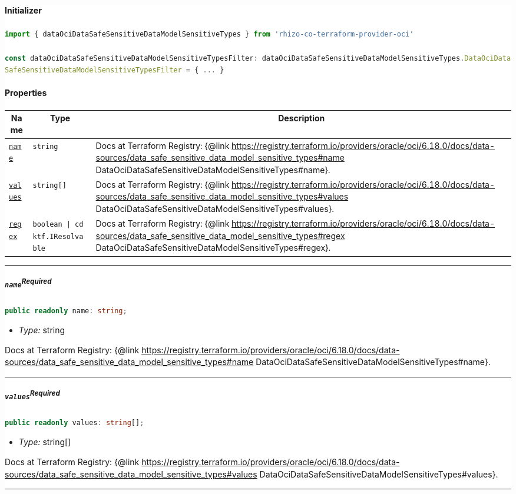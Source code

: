 #### Initializer <a name="Initializer" id="rhizo-co-terraform-provider-oci.dataOciDataSafeSensitiveDataModelSensitiveTypes.DataOciDataSafeSensitiveDataModelSensitiveTypesFilter.Initializer"></a>

```typescript
import { dataOciDataSafeSensitiveDataModelSensitiveTypes } from 'rhizo-co-terraform-provider-oci'

const dataOciDataSafeSensitiveDataModelSensitiveTypesFilter: dataOciDataSafeSensitiveDataModelSensitiveTypes.DataOciDataSafeSensitiveDataModelSensitiveTypesFilter = { ... }
```

#### Properties <a name="Properties" id="Properties"></a>

| **Name** | **Type** | **Description** |
| --- | --- | --- |
| <code><a href="#rhizo-co-terraform-provider-oci.dataOciDataSafeSensitiveDataModelSensitiveTypes.DataOciDataSafeSensitiveDataModelSensitiveTypesFilter.property.name">name</a></code> | <code>string</code> | Docs at Terraform Registry: {@link https://registry.terraform.io/providers/oracle/oci/6.18.0/docs/data-sources/data_safe_sensitive_data_model_sensitive_types#name DataOciDataSafeSensitiveDataModelSensitiveTypes#name}. |
| <code><a href="#rhizo-co-terraform-provider-oci.dataOciDataSafeSensitiveDataModelSensitiveTypes.DataOciDataSafeSensitiveDataModelSensitiveTypesFilter.property.values">values</a></code> | <code>string[]</code> | Docs at Terraform Registry: {@link https://registry.terraform.io/providers/oracle/oci/6.18.0/docs/data-sources/data_safe_sensitive_data_model_sensitive_types#values DataOciDataSafeSensitiveDataModelSensitiveTypes#values}. |
| <code><a href="#rhizo-co-terraform-provider-oci.dataOciDataSafeSensitiveDataModelSensitiveTypes.DataOciDataSafeSensitiveDataModelSensitiveTypesFilter.property.regex">regex</a></code> | <code>boolean \| cdktf.IResolvable</code> | Docs at Terraform Registry: {@link https://registry.terraform.io/providers/oracle/oci/6.18.0/docs/data-sources/data_safe_sensitive_data_model_sensitive_types#regex DataOciDataSafeSensitiveDataModelSensitiveTypes#regex}. |

---

##### `name`<sup>Required</sup> <a name="name" id="rhizo-co-terraform-provider-oci.dataOciDataSafeSensitiveDataModelSensitiveTypes.DataOciDataSafeSensitiveDataModelSensitiveTypesFilter.property.name"></a>

```typescript
public readonly name: string;
```

- *Type:* string

Docs at Terraform Registry: {@link https://registry.terraform.io/providers/oracle/oci/6.18.0/docs/data-sources/data_safe_sensitive_data_model_sensitive_types#name DataOciDataSafeSensitiveDataModelSensitiveTypes#name}.

---

##### `values`<sup>Required</sup> <a name="values" id="rhizo-co-terraform-provider-oci.dataOciDataSafeSensitiveDataModelSensitiveTypes.DataOciDataSafeSensitiveDataModelSensitiveTypesFilter.property.values"></a>

```typescript
public readonly values: string[];
```

- *Type:* string[]

Docs at Terraform Registry: {@link https://registry.terraform.io/providers/oracle/oci/6.18.0/docs/data-sources/data_safe_sensitive_data_model_sensitive_types#values DataOciDataSafeSensitiveDataModelSensitiveTypes#values}.

---
